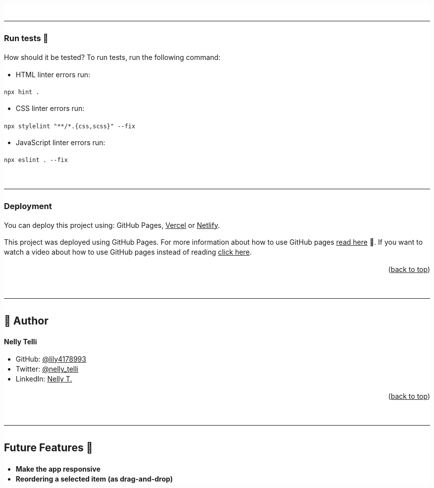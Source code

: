 
<br><hr>
### <b>Run tests 🧪</b><a name="run-tests"></a>

How should it be tested? 
To run tests, run the following command:

- HTML linter errors run:

```
npx hint .
```

- CSS linter errors run:

```
npx stylelint "**/*.{css,scss}" --fix
```

- JavaScript linter errors run:

```
npx eslint . --fix
```

<br><hr>


### <b>Deployment</b> <a name="deployment"></a>

You can deploy this project using: GitHub Pages, [Vercel](https://vercel.com/) or [Netlify](https://www.netlify.com/).

This project was deployed using GitHub Pages. For more information about how to use GitHub pages [read here](https://www.w3schools.com/git/git_remote_pages.asp?remote=github) 🤩. If you want to watch a video about how to use GitHub pages instead of reading [click here](https://www.youtube.com/watch?v=QyFcl_Fba-k&t=251s).


<p align="right">(<a href="#readme-top">back to top</a>)</p>

<br><hr>


## 👤 Author <a name="author"></a>

**Nelly Telli**
- GitHub: [@lily4178993](https://github.com/lily4178993/)
- Twitter: [@nelly_telli](https://twitter.com/nelly_telli)
- LinkedIn: [Nelly T.](https://www.linkedin.com/in/nelly-t-330414266/)

<p align="right">(<a href="#readme-top">back to top</a>)</p>

<br><hr>


## <b>Future Features 🔭</b><a name="future-features"></a>

- **Make the app responsive**
- **Reordering a selected item (as drag-and-drop)**

